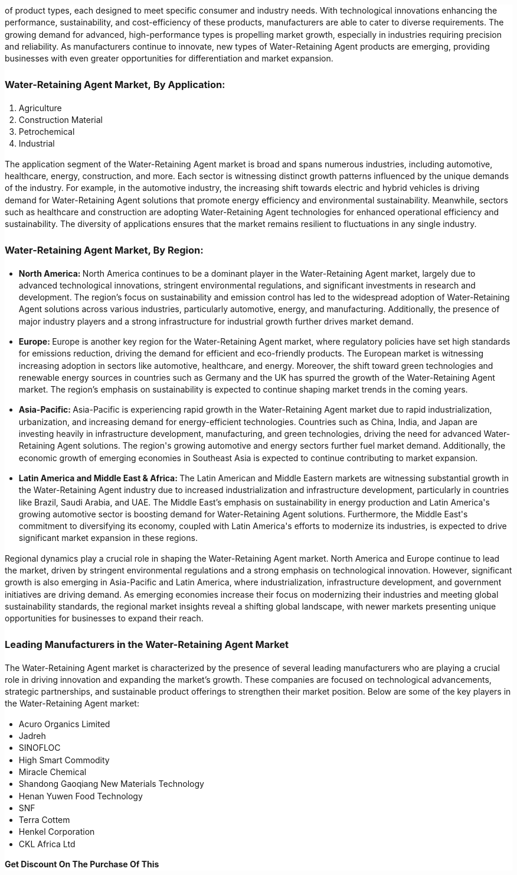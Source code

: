 of product types, each designed to meet specific consumer and industry needs. With technological innovations enhancing the performance, sustainability, and cost-efficiency of these products, manufacturers are able to cater to diverse requirements. The growing demand for advanced, high-performance types is propelling market growth, especially in industries requiring precision and reliability. As manufacturers continue to innovate, new types of Water-Retaining Agent products are emerging, providing businesses with even greater opportunities for differentiation and market expansion.</p><h3>Water-Retaining Agent Market,&nbsp;By Application:</h3><ol><li>Agriculture<li> Construction Material<li> Petrochemical<li> Industrial</li></ol><p>The application segment of the Water-Retaining Agent market is broad and spans numerous industries, including automotive, healthcare, energy, construction, and more. Each sector is witnessing distinct growth patterns influenced by the unique demands of the industry. For example, in the automotive industry, the increasing shift towards electric and hybrid vehicles is driving demand for Water-Retaining Agent solutions that promote energy efficiency and environmental sustainability. Meanwhile, sectors such as healthcare and construction are adopting Water-Retaining Agent technologies for enhanced operational efficiency and sustainability. The diversity of applications ensures that the market remains resilient to fluctuations in any single industry.</p><h3>Water-Retaining Agent Market, By Region:</h3><ul><li><p><strong>North America:&nbsp;</strong>North America continues to be a dominant player in the Water-Retaining Agent market, largely due to advanced technological innovations, stringent environmental regulations, and significant investments in research and development. The region&rsquo;s focus on sustainability and emission control has led to the widespread adoption of Water-Retaining Agent solutions across various industries, particularly automotive, energy, and manufacturing. Additionally, the presence of major industry players and a strong infrastructure for industrial growth further drives market demand.</p></li><li><p><strong><strong>Europe:&nbsp;</strong></strong>Europe is another key region for the Water-Retaining Agent market, where regulatory policies have set high standards for emissions reduction, driving the demand for efficient and eco-friendly products. The European market is witnessing increasing adoption in sectors like automotive, healthcare, and energy. Moreover, the shift toward green technologies and renewable energy sources in countries such as Germany and the UK has spurred the growth of the Water-Retaining Agent market. The region&rsquo;s emphasis on sustainability is expected to continue shaping market trends in the coming years.</p></li><li><p><strong><strong>Asia-Pacific:&nbsp;</strong></strong>Asia-Pacific is experiencing rapid growth in the Water-Retaining Agent market due to rapid industrialization, urbanization, and increasing demand for energy-efficient technologies. Countries such as China, India, and Japan are investing heavily in infrastructure development, manufacturing, and green technologies, driving the need for advanced Water-Retaining Agent solutions. The region's growing automotive and energy sectors further fuel market demand. Additionally, the economic growth of emerging economies in Southeast Asia is expected to continue contributing to market expansion.</p></li><li><p><strong><strong>Latin America and Middle East &amp; Africa:&nbsp;</strong></strong>The Latin American and Middle Eastern markets are witnessing substantial growth in the Water-Retaining Agent industry due to increased industrialization and infrastructure development, particularly in countries like Brazil, Saudi Arabia, and UAE. The Middle East&rsquo;s emphasis on sustainability in energy production and Latin America's growing automotive sector is boosting demand for Water-Retaining Agent solutions. Furthermore, the Middle East's commitment to diversifying its economy, coupled with Latin America's efforts to modernize its industries, is expected to drive significant market expansion in these regions.</p></li></ul><p>Regional dynamics play a crucial role in shaping the Water-Retaining Agent market. North America and Europe continue to lead the market, driven by stringent environmental regulations and a strong emphasis on technological innovation. However, significant growth is also emerging in Asia-Pacific and Latin America, where industrialization, infrastructure development, and government initiatives are driving demand. As emerging economies increase their focus on modernizing their industries and meeting global sustainability standards, the regional market insights reveal a shifting global landscape, with newer markets presenting unique opportunities for businesses to expand their reach.</p><h3><strong>Leading Manufacturers in the Water-Retaining Agent Market</strong></h3><p>The Water-Retaining Agent market is characterized by the presence of several leading manufacturers who are playing a crucial role in driving innovation and expanding the market&rsquo;s growth. These companies are focused on technological advancements, strategic partnerships, and sustainable product offerings to strengthen their market position. Below are some of the key players in the Water-Retaining Agent market:</p></div><div class="article-main__content" data-test-id="publishing-text-block"><ul><li><span class="">Acuro Organics Limited<li> Jadreh<li> SINOFLOC<li> High Smart Commodity<li> Miracle Chemical<li> Shandong Gaoqiang New Materials Technology<li> Henan Yuwen Food Technology<li> SNF<li> Terra Cottem<li> Henkel Corporation<li> CKL Africa Ltd</span></li></ul></div><div class="article-main__content" data-test-id="publishing-text-block"><p><span class="font-[700]"><strong>Get Discount On The Purchase Of This